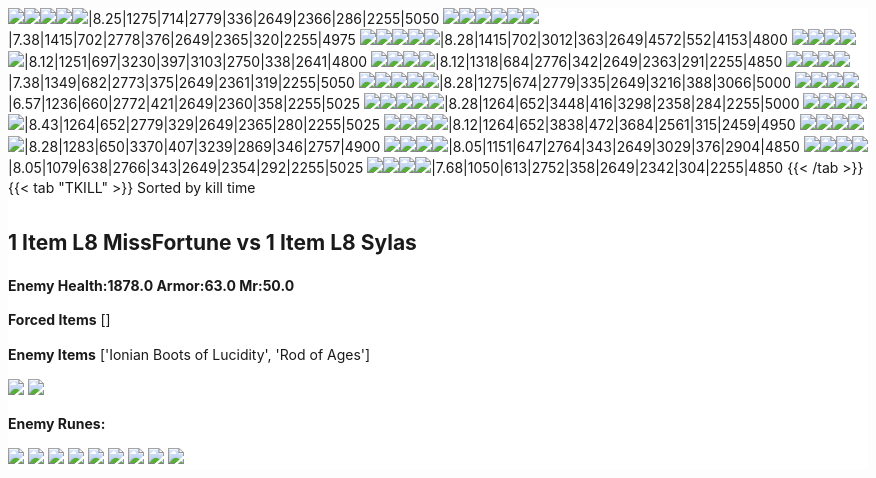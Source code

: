 ![](/item/3094.png)![](/item/1053.png)![](/item/1055.png)![](/item/1036.png)![](/item/1036.png)|8.25|1275|714|2779|336|2649|2366|286|2255|5050
![](/item/3006.png)![](/item/1053.png)![](/item/1055.png)![](/item/1038.png)![](/item/1037.png)![](/item/1036.png)|7.38|1415|702|2778|376|2649|2365|320|2255|4975
![](/item/3156.png)![](/item/1001.png)![](/item/1053.png)![](/item/1055.png)![](/item/1036.png)|8.28|1415|702|3012|363|2649|4572|552|4153|4800
![](/item/6609.png)![](/item/1001.png)![](/item/1053.png)![](/item/1055.png)![](/item/1036.png)|8.12|1251|697|3230|397|3103|2750|338|2641|4800
![](/item/6694.png)![](/item/1001.png)![](/item/1053.png)![](/item/1055.png)|8.12|1318|684|2776|342|2649|2363|291|2255|4850
![](/item/6695.png)![](/item/1053.png)![](/item/1055.png)![](/item/3006.png)|7.38|1349|682|2773|375|2649|2361|319|2255|5050
![](/item/3139.png)![](/item/1001.png)![](/item/1053.png)![](/item/1055.png)![](/item/1036.png)|8.28|1275|674|2779|335|2649|3216|388|3066|5000
![](/item/3046.png)![](/item/1053.png)![](/item/1055.png)![](/item/1037.png)|6.57|1236|660|2772|421|2649|2360|358|2255|5025
![](/item/3026.png)![](/item/1001.png)![](/item/1053.png)![](/item/1055.png)![](/item/1036.png)|8.28|1264|652|3448|416|3298|2358|284|2255|5000
![](/item/3131.png)![](/item/1001.png)![](/item/1053.png)![](/item/1055.png)![](/item/1037.png)|8.43|1264|652|2779|329|2649|2365|280|2255|5025
![](/item/6333.png)![](/item/1001.png)![](/item/1053.png)![](/item/1055.png)|8.12|1264|652|3838|472|3684|2561|315|2459|4950
![](/item/3814.png)![](/item/1001.png)![](/item/1053.png)![](/item/1055.png)![](/item/1036.png)|8.28|1283|650|3370|407|3239|2869|346|2757|4900
![](/item/3091.png)![](/item/1001.png)![](/item/1053.png)![](/item/1055.png)|8.05|1151|647|2764|343|2649|3029|376|2904|4850
![](/item/3085.png)![](/item/1053.png)![](/item/1055.png)![](/item/1037.png)|8.05|1079|638|2766|343|2649|2354|292|2255|5025
![](/item/3115.png)![](/item/1001.png)![](/item/1053.png)![](/item/1055.png)|7.68|1050|613|2752|358|2649|2342|304|2255|4850
{{< /tab >}}
{{< tab "TKILL" >}}
Sorted by kill time
## 1 Item L8 MissFortune vs 1 Item L8 Sylas

**Enemy Health:1878.0 Armor:63.0 Mr:50.0**


**Forced Items** []








**Enemy Items** ['Ionian Boots of Lucidity', 'Rod of Ages']





![](/item/3158.png)
![](/item/6657.png)



**Enemy Runes:**





![](/Styles/Inspiration/FirstStrike/FirstStrike.png)
![](/Styles/Inspiration/MagicalFootwear/MagicalFootwear.png)
![](/Styles/Inspiration/BiscuitDelivery/BiscuitDelivery.png)
![](/Styles/Inspiration/CosmicInsight/CosmicInsight.png)
![](/Styles/Resolve/SecondWind/SecondWind.png)
![](/Styles/Sorcery/Unflinching/Unflinching.png)
![](/StatMods/StatModsAdaptiveForceIcon.png)
![](/StatMods/StatModsAdaptiveForceIcon.png)
![](/StatMods/StatModsMagicResIcon.MagicResist_Fix.png)